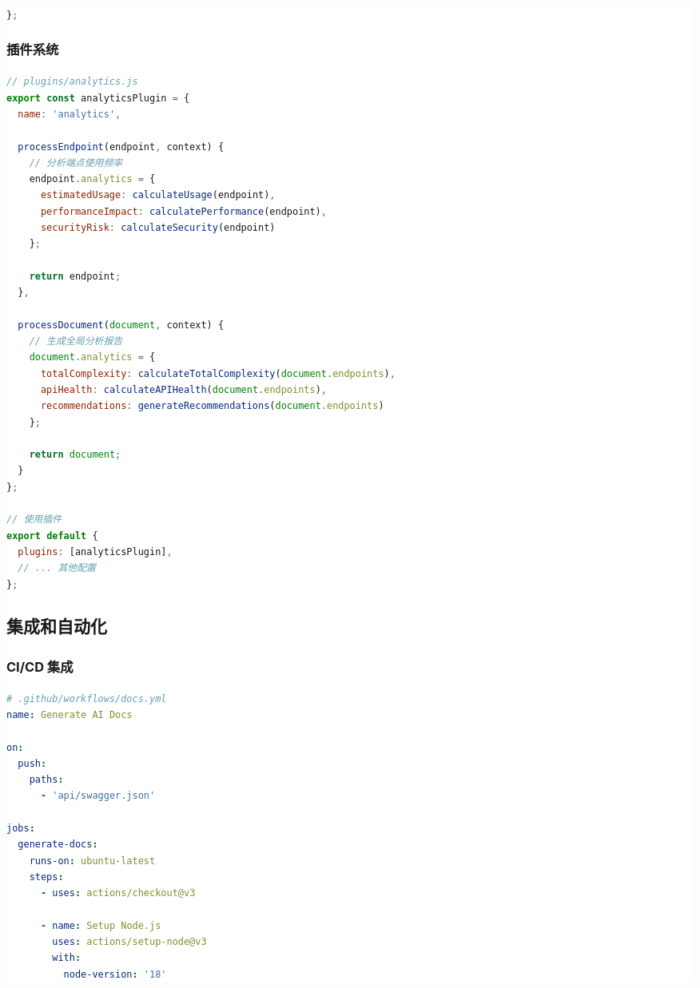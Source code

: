 ```javascript
};
```

### 插件系统

```javascript
// plugins/analytics.js
export const analyticsPlugin = {
  name: 'analytics',
  
  processEndpoint(endpoint, context) {
    // 分析端点使用频率
    endpoint.analytics = {
      estimatedUsage: calculateUsage(endpoint),
      performanceImpact: calculatePerformance(endpoint),
      securityRisk: calculateSecurity(endpoint)
    };
    
    return endpoint;
  },
  
  processDocument(document, context) {
    // 生成全局分析报告
    document.analytics = {
      totalComplexity: calculateTotalComplexity(document.endpoints),
      apiHealth: calculateAPIHealth(document.endpoints),
      recommendations: generateRecommendations(document.endpoints)
    };
    
    return document;
  }
};

// 使用插件
export default {
  plugins: [analyticsPlugin],
  // ... 其他配置
};
```

## 集成和自动化

### CI/CD 集成

```yaml
# .github/workflows/docs.yml
name: Generate AI Docs

on:
  push:
    paths:
      - 'api/swagger.json'

jobs:
  generate-docs:
    runs-on: ubuntu-latest
    steps:
      - uses: actions/checkout@v3
      
      - name: Setup Node.js
        uses: actions/setup-node@v3
        with:
          node-version: '18'
```